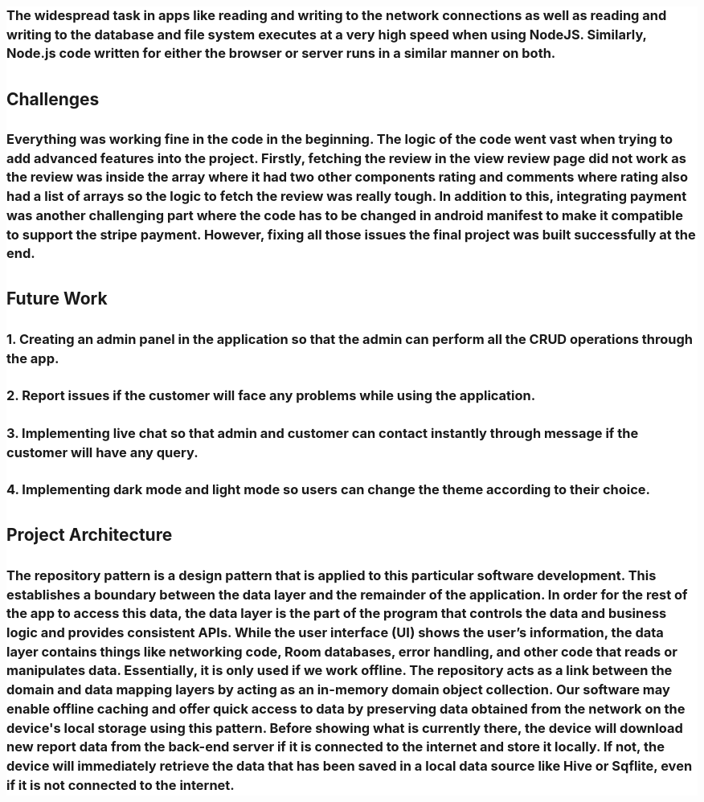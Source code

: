 ### The widespread task in apps like reading and writing to the network connections as well as reading and writing to the database and file system executes at a very high speed when using NodeJS. Similarly, Node.js code written for either the browser or server runs in a similar manner on both.

## Challenges

### Everything was working fine in the code in the beginning. The logic of the code went vast when trying to add advanced features into the project. Firstly, fetching the review in the view review page did not work as the review was inside the array where it had two other components rating and comments where rating also had a list of arrays so the logic to fetch the review was really tough. In addition to this, integrating payment was another challenging part where the code has to be changed in android manifest to make it compatible to support the stripe payment. However, fixing all those issues the final project was built successfully at the end.

## Future Work

### 1.	Creating an admin panel in the application so that the admin can perform all the CRUD operations through the app.

### 2.	Report issues if the customer will face any problems while using the application.

### 3.	Implementing live chat so that admin and customer can contact instantly through message if the customer will have any query.

### 4.	Implementing dark mode and light mode so users can change the theme according to their choice.

## Project Architecture

### The repository pattern is a design pattern that is applied to this particular software development. This establishes a boundary between the data layer and the remainder of the application. In order for the rest of the app to access this data, the data layer is the part of the program that controls the data and business logic and provides consistent APIs. While the user interface (UI) shows the user’s information, the data layer contains things like networking code, Room databases, error handling, and other code that reads or manipulates data. Essentially, it is only used if we work offline. The repository acts as a link between the domain and data mapping layers by acting as an in-memory domain object collection. Our software may enable offline caching and offer quick access to data by preserving data obtained from the network on the device's local storage using this pattern. Before showing what is currently there, the device will download new report data from the back-end server if it is connected to the internet and store it locally. If not, the device will immediately retrieve the data that has been saved in a local data source like Hive or Sqflite, even if it is not connected to the internet.
